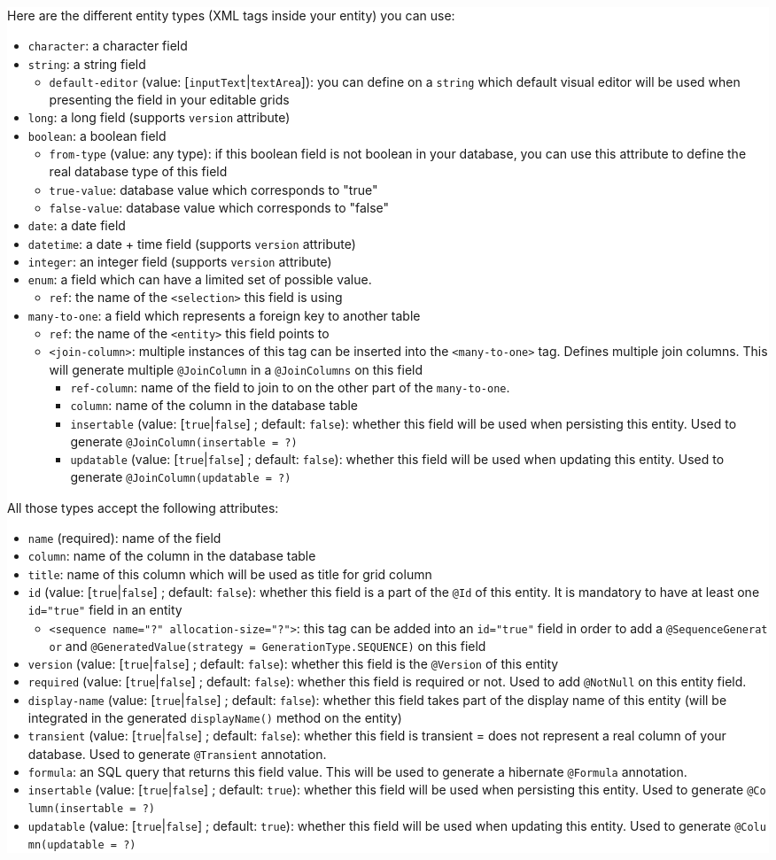 Here are the different entity types (XML tags inside your entity) you can use:

 * `character`: a character field
 * `string`: a string field
   * `default-editor` (value: [`inputText`|`textArea`]): you can define on a `string` which default visual editor will be used when presenting the field in your editable grids
 * `long`: a long field (supports `version` attribute)
 * `boolean`: a boolean field
   * `from-type` (value: any type): if this boolean field is not boolean in your database, you can use this attribute to define the real database type of this field
   * `true-value`: database value which corresponds to "true"
   * `false-value`: database value which corresponds to "false"
 * `date`: a date field
 * `datetime`: a date + time field (supports `version` attribute)
 * `integer`: an integer field (supports `version` attribute)
 * `enum`: a field which can have a limited set of possible value.
   * `ref`: the name of the `<selection>` this field is using
 * `many-to-one`: a field which represents a foreign key to another table
   * `ref`: the name of the `<entity>` this field points to
   * `<join-column>`: multiple instances of this tag can be inserted into the `<many-to-one>` tag. Defines multiple join columns. This will generate multiple `@JoinColumn` in a `@JoinColumns` on this field
     * `ref-column`: name of the field to join to on the other part of the `many-to-one`.
     * `column`: name of the column in the database table
     * `insertable` (value: [`true`|`false`] ; default: `false`): whether this field will be used when persisting this entity. Used to generate `@JoinColumn(insertable = ?)`
     * `updatable` (value: [`true`|`false`] ; default: `false`): whether this field will be used when updating this entity. Used to generate `@JoinColumn(updatable = ?)`

All those types accept the following attributes:

 * `name` (required): name of the field
 * `column`: name of the column in the database table
 * `title`: name of this column which will be used as title for grid column
 * `id` (value: [`true`|`false`] ; default: `false`): whether this field is a part of the `@Id` of this entity. It is mandatory to have at least one `id="true"` field in an entity
   * `<sequence name="?" allocation-size="?">`: this tag can be added into an `id="true"` field in order to add a `@SequenceGenerator` and `@GeneratedValue(strategy = GenerationType.SEQUENCE)` on this field
 * `version` (value: [`true`|`false`] ; default: `false`): whether this field is the `@Version` of this entity
 * `required` (value: [`true`|`false`] ; default: `false`): whether this field is required or not. Used to add `@NotNull` on this entity field.
 * `display-name` (value: [`true`|`false`] ; default: `false`): whether this field takes part of the display name of this entity (will be integrated in the generated `displayName()` method on the entity)
 * `transient` (value: [`true`|`false`] ; default: `false`): whether this field is transient = does not represent a real column of your database. Used to generate `@Transient` annotation.
 * `formula`: an SQL query that returns this field value. This will be used to generate a hibernate `@Formula` annotation.
 * `insertable` (value: [`true`|`false`] ; default: `true`): whether this field will be used when persisting this entity. Used to generate `@Column(insertable = ?)`
 * `updatable` (value: [`true`|`false`] ; default: `true`): whether this field will be used when updating this entity. Used to generate `@Column(updatable = ?)`
